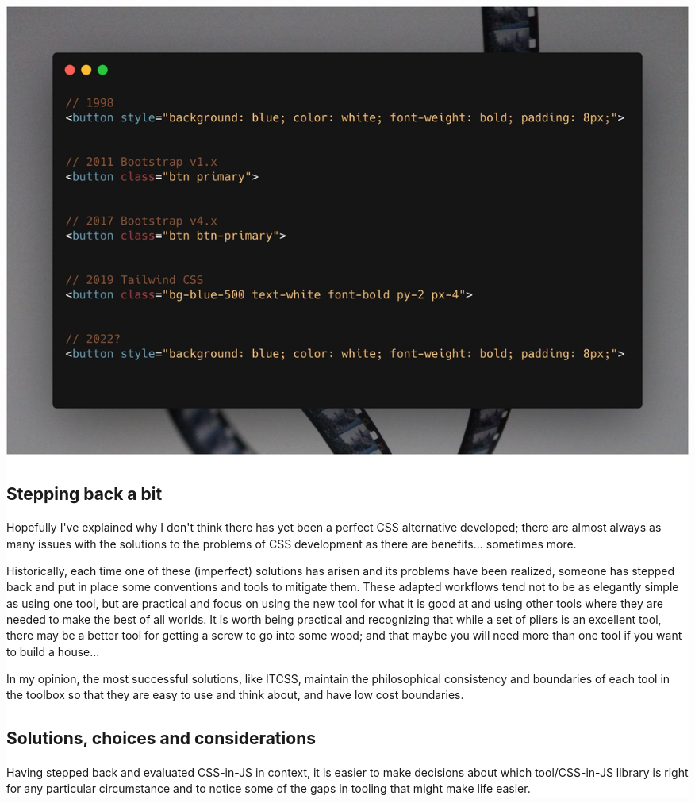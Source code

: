 ![Tweet by @sanketsahu:](../../assets/TOF/sanketsahu.jpg)

## Stepping back a bit

Hopefully I've explained why I don't think there has yet been a perfect CSS alternative developed; there are almost always as many issues with the solutions to the problems of CSS development as there are benefits... sometimes more.

Historically, each time one of these (imperfect) solutions has arisen and its problems have been realized, someone has stepped back and put in place some conventions and tools to mitigate them. These adapted workflows tend not to be as elegantly simple as using one tool, but are practical and focus on using the new tool for what it is good at and using other tools where they are needed to make the best of all worlds. It is worth being practical and recognizing that while a set of pliers is an excellent tool, there may be a better tool for getting a screw to go into some wood; and that maybe you will need more than one tool if you want to build a house...

In my opinion, the most successful solutions, like ITCSS, maintain the philosophical consistency and boundaries of each tool in the toolbox so that they are easy to use and think about, and have low cost boundaries.

## Solutions, choices and considerations

Having stepped back and evaluated CSS-in-JS in context, it is easier to make decisions about which tool/CSS-in-JS library is right for any particular circumstance and to notice some of the gaps in tooling that might make life easier.
